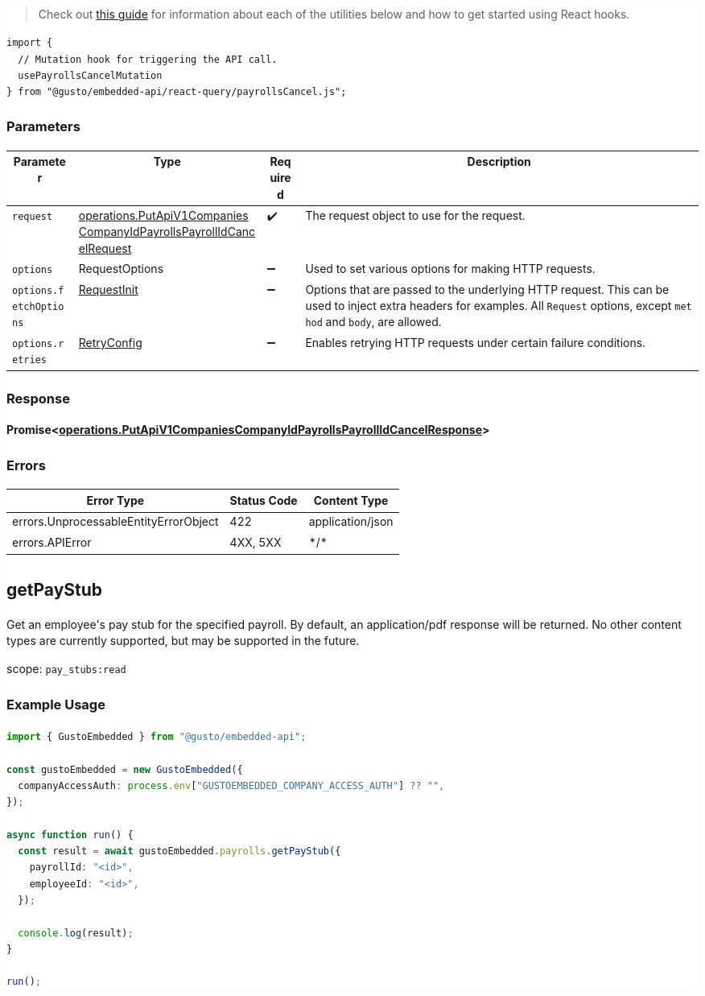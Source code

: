 > Check out [this guide][hook-guide] for information about each of the utilities
> below and how to get started using React hooks.

[hook-guide]: ../../../REACT_QUERY.md

```tsx
import {
  // Mutation hook for triggering the API call.
  usePayrollsCancelMutation
} from "@gusto/embedded-api/react-query/payrollsCancel.js";
```

### Parameters

| Parameter                                                                                                                                                                      | Type                                                                                                                                                                           | Required                                                                                                                                                                       | Description                                                                                                                                                                    |
| ------------------------------------------------------------------------------------------------------------------------------------------------------------------------------ | ------------------------------------------------------------------------------------------------------------------------------------------------------------------------------ | ------------------------------------------------------------------------------------------------------------------------------------------------------------------------------ | ------------------------------------------------------------------------------------------------------------------------------------------------------------------------------ |
| `request`                                                                                                                                                                      | [operations.PutApiV1CompaniesCompanyIdPayrollsPayrollIdCancelRequest](../../models/operations/putapiv1companiescompanyidpayrollspayrollidcancelrequest.md)                     | :heavy_check_mark:                                                                                                                                                             | The request object to use for the request.                                                                                                                                     |
| `options`                                                                                                                                                                      | RequestOptions                                                                                                                                                                 | :heavy_minus_sign:                                                                                                                                                             | Used to set various options for making HTTP requests.                                                                                                                          |
| `options.fetchOptions`                                                                                                                                                         | [RequestInit](https://developer.mozilla.org/en-US/docs/Web/API/Request/Request#options)                                                                                        | :heavy_minus_sign:                                                                                                                                                             | Options that are passed to the underlying HTTP request. This can be used to inject extra headers for examples. All `Request` options, except `method` and `body`, are allowed. |
| `options.retries`                                                                                                                                                              | [RetryConfig](../../lib/utils/retryconfig.md)                                                                                                                                  | :heavy_minus_sign:                                                                                                                                                             | Enables retrying HTTP requests under certain failure conditions.                                                                                                               |

### Response

**Promise\<[operations.PutApiV1CompaniesCompanyIdPayrollsPayrollIdCancelResponse](../../models/operations/putapiv1companiescompanyidpayrollspayrollidcancelresponse.md)\>**

### Errors

| Error Type                            | Status Code                           | Content Type                          |
| ------------------------------------- | ------------------------------------- | ------------------------------------- |
| errors.UnprocessableEntityErrorObject | 422                                   | application/json                      |
| errors.APIError                       | 4XX, 5XX                              | \*/\*                                 |

## getPayStub

Get an employee's pay stub for the specified payroll. By default, an application/pdf response will be returned. No other content types are currently supported, but may be supported in the future.

scope: `pay_stubs:read`


### Example Usage

```typescript
import { GustoEmbedded } from "@gusto/embedded-api";

const gustoEmbedded = new GustoEmbedded({
  companyAccessAuth: process.env["GUSTOEMBEDDED_COMPANY_ACCESS_AUTH"] ?? "",
});

async function run() {
  const result = await gustoEmbedded.payrolls.getPayStub({
    payrollId: "<id>",
    employeeId: "<id>",
  });

  console.log(result);
}

run();
```
